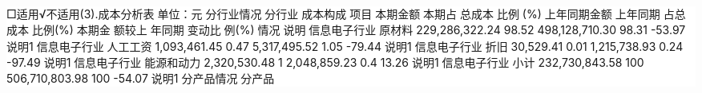 □适用√不适用(3).成本分析表
单位：元
分行业情况
分行业
成本构成
项目
本期金额
本期占
总成本
比例
(%)
上年同期金额
上年同期
占总成本
比例(%)
本期金
额较上
年同期
变动比
例(%)
情况
说明
信息电子行业
原材料
229,286,322.24
98.52
498,128,710.30
98.31
-53.97
说明1
信息电子行业
人工工资
1,093,461.45
0.47
5,317,495.52
1.05
-79.44
说明1
信息电子行业
折旧
30,529.41
0.01
1,215,738.93
0.24
-97.49
说明1
信息电子行业
能源和动力
2,320,530.48
1
2,048,859.23
0.4
13.26
说明1
信息电子行业
小计
232,730,843.58
100
506,710,803.98
100
-54.07
说明1
分产品情况
分产品